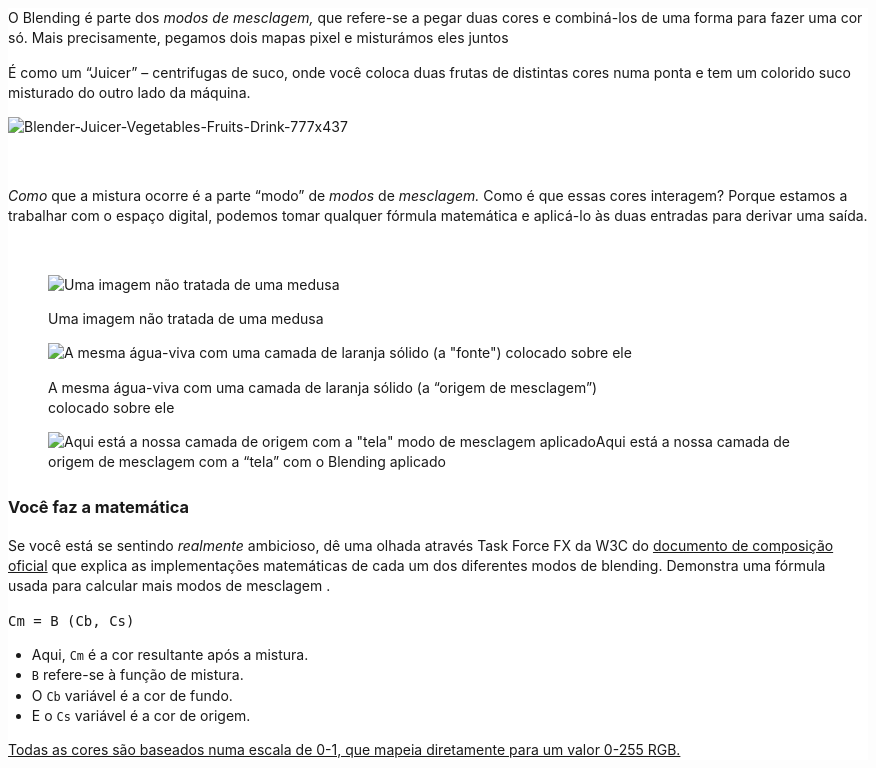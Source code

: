 O Blending é parte dos _modos de mesclagem,_ que refere-se a pegar duas cores e combiná-los de uma forma para fazer uma cor só. Mais precisamente, pegamos dois mapas pixel e misturámos eles juntos

É como um &#8220;Juicer&#8221; &#8211; centrifugas de suco, onde você coloca duas frutas de distintas cores numa ponta e tem um colorido suco misturado do outro lado da máquina.
  
<img class="size-full wp-image-56095 aligncenter" src="https://raw.githubusercontent.com/diegoeis/tableless-static-images/master/2016/10/Blender-Juicer-Vegetables-Fruits-Drink-777x437.jpg" alt="Blender-Juicer-Vegetables-Fruits-Drink-777x437" width="777" height="437" />

&nbsp;

_Como_ que a mistura ocorre é a parte &#8220;modo&#8221; de _modos_ de _mesclagem._ Como é que essas cores interagem? Porque estamos a trabalhar com o espaço digital, podemos tomar qualquer fórmula matemática e aplicá-lo às duas entradas para derivar uma saída.

&nbsp;<figure class="post_image"> 

<div style="width: 610px" class="wp-caption aligncenter">
  <img src="https://cms-assets.tutsplus.com/uploads/users/30/posts/25201/image/none.jpg" alt="Uma imagem não tratada de uma medusa" width="600" height="300" />
  
  <p class="wp-caption-text">
    Uma imagem não tratada de uma medusa
  </p>
</div></figure> <figure class="post_image"> 

<div style="width: 610px" class="wp-caption aligncenter">
  <img src="https://cms-assets.tutsplus.com/uploads/users/30/posts/25201/image/orange.jpg" alt=" A mesma água-viva com uma camada de laranja sólido (a &quot;fonte&quot;) colocado sobre ele" width="600" height="300" />
  
  <p class="wp-caption-text">
    A mesma água-viva com uma camada de laranja sólido (a &#8220;origem de mesclagem&#8221;) colocado sobre ele
  </p>
</div>

<img class="aligncenter" src="https://cms-assets.tutsplus.com/uploads/users/30/posts/25201/image/screen.jpg" alt=" Aqui está a nossa camada de origem com a &quot;tela&quot; modo de mesclagem aplicado" width="600" height="300" />Aqui está a nossa camada de origem de mesclagem com a &#8220;tela&#8221; com o Blending aplicado
  
</figure> 

### Você faz a matemática

Se você está se sentindo _realmente_ ambicioso, dê uma olhada através Task Force FX da W3C do <a href="https://translate.googleusercontent.com/translate_c?depth=1&hl=pt-BR&ie=UTF8&prev=_t&rurl=translate.google.com.br&sl=en&tl=pt-BR&u=https://drafts.fxtf.org/compositing/&usg=ALkJrhgP7Nj2SjD6ndaobz9HMCmWHLI_xg#blending" target="_self">documento de composição oficial</a> que explica as implementações matemáticas de cada um dos diferentes modos de blending. Demonstra uma fórmula usada para calcular mais modos de mesclagem .

<pre class="lang-javascript">Cm = B (Cb, Cs)</pre>

  * Aqui, `Cm` é a cor resultante após a mistura.
  * `B` refere-se à função de mistura.
  * O `Cb` variável é a cor de fundo.
  * E o `Cs` variável é a cor de origem.

[Todas as cores são baseados numa escala de 0-1, que mapeia diretamente para um valor 0-255 RGB.][4]


 [1]: http://tableless.com.br/?author=14
 [2]: http://tableless.com.br/modos-de-mesclagem-em-css/
 [3]: http://tableless.com.br/css3%E2%80%8A-%E2%80%8Atrabalhando-com-multiplas-imagens-background-images/
 [4]: http://tableless.com.br/rgb-e-hsl/
 [5]: https://cms-assets.tutsplus.com/uploads/users/30/posts/25201/image/j1.jpg